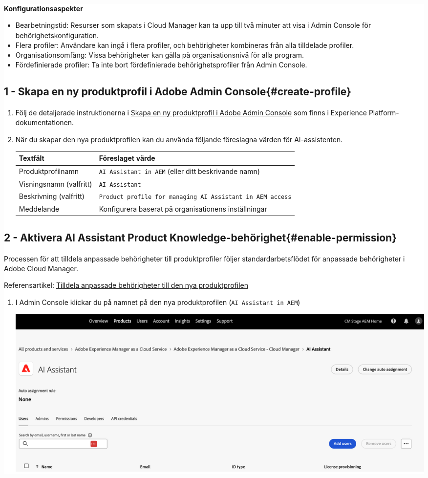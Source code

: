 **Konfigurationsaspekter**

* Bearbetningstid: Resurser som skapats i Cloud Manager kan ta upp till två minuter att visa i Admin Console för behörighetskonfiguration.
* Flera profiler: Användare kan ingå i flera profiler, och behörigheter kombineras från alla tilldelade profiler.
* Organisationsomfång: Vissa behörigheter kan gälla på organisationsnivå för alla program.
* Fördefinierade profiler: Ta inte bort fördefinierade behörighetsprofiler från Admin Console.


## 1 - Skapa en ny produktprofil i Adobe Admin Console{#create-profile}

1. Följ de detaljerade instruktionerna i [Skapa en ny produktprofil i Adobe Admin Console](https://experienceleague.adobe.com/en/docs/experience-platform/access-control/ui/create-profile) som finns i Experience Platform-dokumentationen.

1. När du skapar den nya produktprofilen kan du använda följande föreslagna värden för AI-assistenten.

   | Textfält | Föreslaget värde |
   | --- | --- |
   | Produktprofilnamn | `AI Assistant in AEM` (eller ditt beskrivande namn) |
   | Visningsnamn (valfritt) | `AI Assistant` |
   | Beskrivning (valfritt) | `Product profile for managing AI Assistant in AEM access` |
   | Meddelande | Konfigurera baserat på organisationens inställningar |


## 2 - Aktivera AI Assistant Product Knowledge-behörighet{#enable-permission}

Processen för att tilldela anpassade behörigheter till produktprofiler följer standardarbetsflödet för anpassade behörigheter i Adobe Cloud Manager.

Referensartikel: [Tilldela anpassade behörigheter till den nya produktprofilen](https://experienceleague.adobe.com/en/docs/experience-manager-cloud-manager/content/requirements/custom-permissions#assign-permissions)

1. I Admin Console klickar du på namnet på den nya produktprofilen (`AI Assistant in AEM`)

   ![Skärmbild](/help/implementing/cloud-manager/assets/ai-assistant-console.png)
